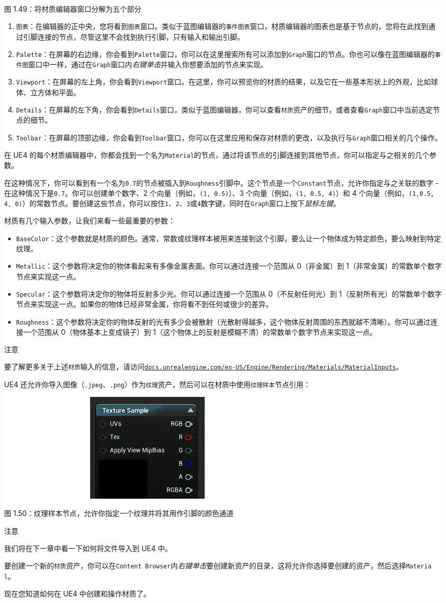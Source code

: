 图 1.49：将材质编辑器窗口分解为五个部分

1.  `图表`：在编辑器的正中央，您将看到`图表`窗口。类似于蓝图编辑器的`事件图表`窗口，材质编辑器的图表也是基于节点的，您将在此找到通过引脚连接的节点，尽管这里不会找到执行引脚，只有输入和输出引脚。

1.  `Palette`：在屏幕的右边缘，你会看到`Palette`窗口，你可以在这里搜索所有可以添加到`Graph`窗口的节点。你也可以像在蓝图编辑器的`事件图`窗口中一样，通过在`Graph`窗口内*右键单击*并输入你想要添加的节点来实现。

1.  `Viewport`：在屏幕的左上角，你会看到`Viewport`窗口。在这里，你可以预览你的材质的结果，以及它在一些基本形状上的外观，比如球体、立方体和平面。

1.  `Details`：在屏幕的左下角，你会看到`Details`窗口，类似于蓝图编辑器，你可以查看`材质`资产的细节，或者查看`Graph`窗口中当前选定节点的细节。

1.  `Toolbar`：在屏幕的顶部边缘，你会看到`Toolbar`窗口，你可以在这里应用和保存对材质的更改，以及执行与`Graph`窗口相关的几个操作。

在 UE4 的每个材质编辑器中，你都会找到一个名为`Material`的节点，通过将该节点的引脚连接到其他节点，你可以指定与之相关的几个参数。

在这种情况下，你可以看到有一个名为`0.7`的节点被插入到`Roughness`引脚中。这个节点是一个`Constant`节点，允许你指定与之关联的数字 - 在这种情况下是`0.7`。你可以创建单个数字、2 个向量（例如，`(1, 0.5)`）、3 个向量（例如，`(1, 0.5, 4)`）和 4 个向量（例如，`(1,0.5, 4, 0)`）的常数节点。要创建这些节点，你可以按住`1`、`2`、`3`或`4`数字键，同时在`Graph`窗口上按下*鼠标左键*。

材质有几个输入参数，让我们来看一些最重要的参数：

+   `BaseColor`：这个参数就是材质的颜色。通常，常数或纹理样本被用来连接到这个引脚，要么让一个物体成为特定颜色，要么映射到特定纹理。

+   `Metallic`：这个参数将决定你的物体看起来有多像金属表面。你可以通过连接一个范围从 0（非金属）到 1（非常金属）的常数单个数字节点来实现这一点。

+   `Specular`：这个参数将决定你的物体将反射多少光。你可以通过连接一个范围从 0（不反射任何光）到 1（反射所有光）的常数单个数字节点来实现这一点。如果你的物体已经非常金属，你将看不到任何或很少的差异。

+   `Roughness`：这个参数将决定你的物体反射的光有多少会被散射（光散射得越多，这个物体反射周围的东西就越不清晰）。你可以通过连接一个范围从 0（物体基本上变成镜子）到 1（这个物体上的反射是模糊不清）的常数单个数字节点来实现这一点。

注意

要了解更多关于上述`材质`输入的信息，请访问[`docs.unrealengine.com/en-US/Engine/Rendering/Materials/MaterialInputs`](https://docs.unrealengine.com/en-US/Engine/Rendering/Materials/MaterialInputs)。

UE4 还允许你导入图像（`.jpeg`、`.png`）作为`纹理`资产，然后可以在材质中使用`纹理样本`节点引用：

![图 1.50：纹理样本节点，允许你指定一个纹理并使用它或其个别颜色通道作为引脚](img/B16183_01_50.jpg)

图 1.50：纹理样本节点，允许你指定一个纹理并将其用作引脚的颜色通道

注意

我们将在下一章中看一下如何将文件导入到 UE4 中。

要创建一个新的`材质`资产，你可以在`Content Browser`内*右键单击*要创建新资产的目录，这将允许你选择要创建的资产，然后选择`Material`。

现在您知道如何在 UE4 中创建和操作材质了。
